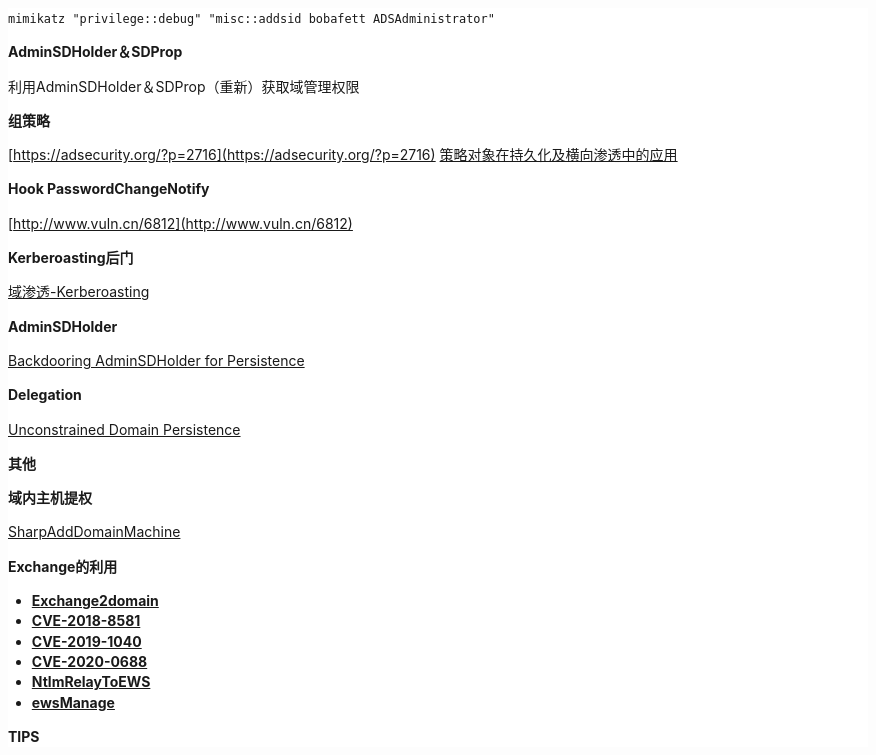 ```
mimikatz "privilege::debug" "misc::addsid bobafett ADSAdministrator"
```

**AdminSDHolder＆SDProp**

利用AdminSDHolder＆SDProp（重新）获取域管理权限

**组策略**

[https://adsecurity.org/?p=2716](https://adsecurity.org/?p=2716) [策略对象在持久化及横向渗透中的应用](https://www.anquanke.com/post/id/86531)

**Hook PasswordChangeNotify**

[http://www.vuln.cn/6812](http://www.vuln.cn/6812)

**Kerberoasting后门**

[域渗透-Kerberoasting](https://3gstudent.github.io/3gstudent.github.io/%E5%9F%9F%E6%B8%97%E9%80%8F-Kerberoasting/)

**AdminSDHolder**

[Backdooring AdminSDHolder for Persistence](https://ired.team/offensive-security-experiments/active-directory-kerberos-abuse/how-to-abuse-and-backdoor-adminsdholder-to-obtain-domain-admin-persistence)

**Delegation**

[Unconstrained Domain Persistence](https://shenaniganslabs.io/2019/01/28/Wagging-the-Dog.html#unconstrained-domain-persistence)

**其他**

**域内主机提权**

[SharpAddDomainMachine](https://github.com/Ridter/SharpAddDomainMachine)

**Exchange的利用**

* [**Exchange2domain**](https://github.com/Ridter/Exchange2domain)
* [**CVE-2018-8581**](https://github.com/WyAtu/CVE-2018-8581/)
* [**CVE-2019-1040**](https://github.com/Ridter/CVE-2019-1040)
* [**CVE-2020-0688**](https://github.com/Ridter/CVE-2020-0688)
* [**NtlmRelayToEWS**](https://github.com/Arno0x/NtlmRelayToEWS)
* [**ewsManage**](https://github.com/3gstudent/ewsManage)

**TIPS**

